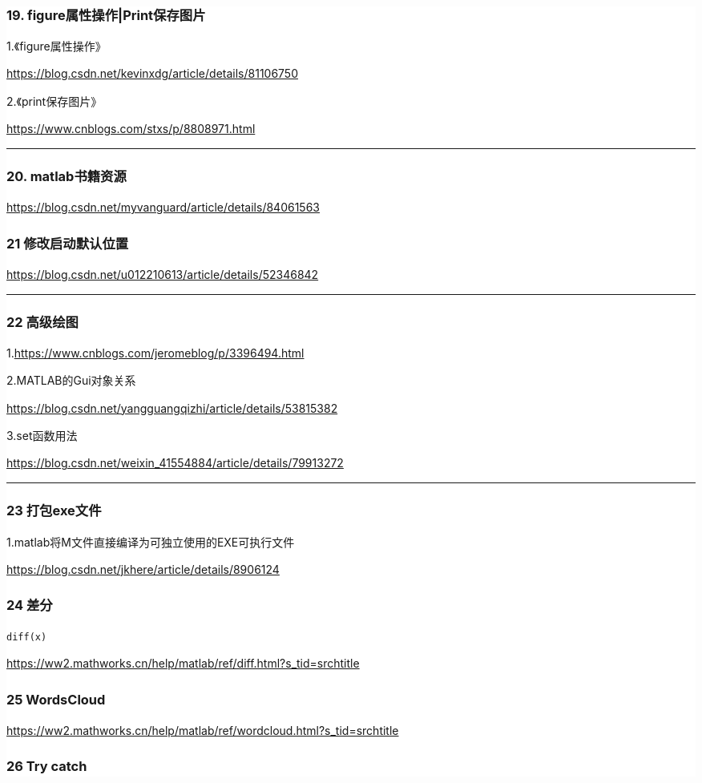 ### 19. figure属性操作|Print保存图片

1.《figure属性操作》

<https://blog.csdn.net/kevinxdg/article/details/81106750>

2.《print保存图片》

<https://www.cnblogs.com/stxs/p/8808971.html>

---

### 20. matlab书籍资源

<https://blog.csdn.net/myvanguard/article/details/84061563>

### 21 修改启动默认位置

https://blog.csdn.net/u012210613/article/details/52346842

```

```

---

### 22 高级绘图

1.<https://www.cnblogs.com/jeromeblog/p/3396494.html>

2.MATLAB的Gui对象关系

https://blog.csdn.net/yangguangqizhi/article/details/53815382

3.set函数用法

https://blog.csdn.net/weixin_41554884/article/details/79913272

---

### 23 打包exe文件

1.matlab将M文件直接编译为可独立使用的EXE可执行文件

https://blog.csdn.net/jkhere/article/details/8906124

### 24 差分

```
diff(x)
```

<https://ww2.mathworks.cn/help/matlab/ref/diff.html?s_tid=srchtitle>

### 25 WordsCloud

<https://ww2.mathworks.cn/help/matlab/ref/wordcloud.html?s_tid=srchtitle>

### 26 Try catch
